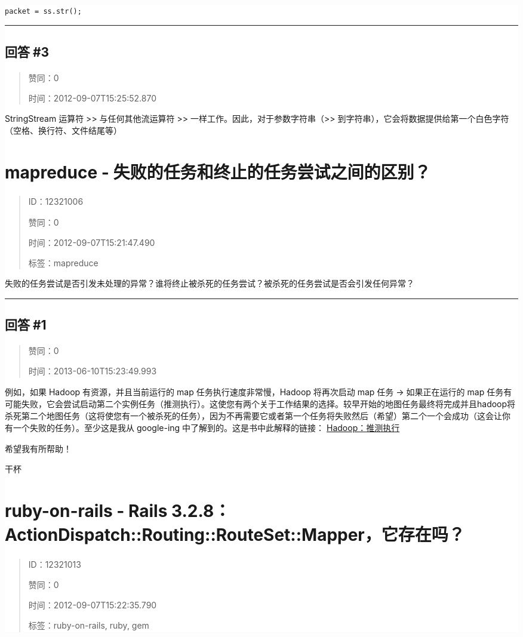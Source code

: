 ```
packet = ss.str(); 
```

* * *

## 回答 #3

> 赞同：0
> 
> 时间：2012-09-07T15:25:52.870

StringStream 运算符 >> 与任何其他流运算符 >> 一样工作。因此，对于参数字符串（>> 到字符串），它会将数据提供给第一个白色字符（空格、换行符、文件结尾等）

# mapreduce - 失败的任务和终止的任务尝试之间的区别？

> ID：12321006
> 
> 赞同：0
> 
> 时间：2012-09-07T15:21:47.490
> 
> 标签：mapreduce

失败的任务尝试是否引发未处理的异常？谁将终止被杀死的任务尝试？被杀死的任务尝试是否会引发任何异常？

* * *

## 回答 #1

> 赞同：0
> 
> 时间：2013-06-10T15:23:49.993

例如，如果 Hadoop 有资源，并且当前运行的 map 任务执行速度非常慢，Hadoop 将再次启动 map 任务 -> 如果正在运行的 map 任务有可能失败，它会尝试启动第二个实例任务（推测执行）。这使您有两个关于工作结果的选择。较早开始的地图任务最终将完成并且hadoop将杀死第二个地图任务（这将使您有一个被杀死的任务），因为不再需要它或者第一个任务将失败然后（希望）第二个一个会成功（这会让你有一个失败的任务）。至少这是我从 google-ing 中了解到的。这是书中此解释的链接： [Hadoop：推测执行](https://www.inkling.com/read/hadoop-definitive-guide-tom-white-3rd/chapter-6/task-execution)

希望我有所帮助！

干杯

# ruby-on-rails - Rails 3.2.8：ActionDispatch::Routing::RouteSet::Mapper，它存在吗？

> ID：12321013
> 
> 赞同：0
> 
> 时间：2012-09-07T15:22:35.790
> 
> 标签：ruby-on-rails, ruby, gem
